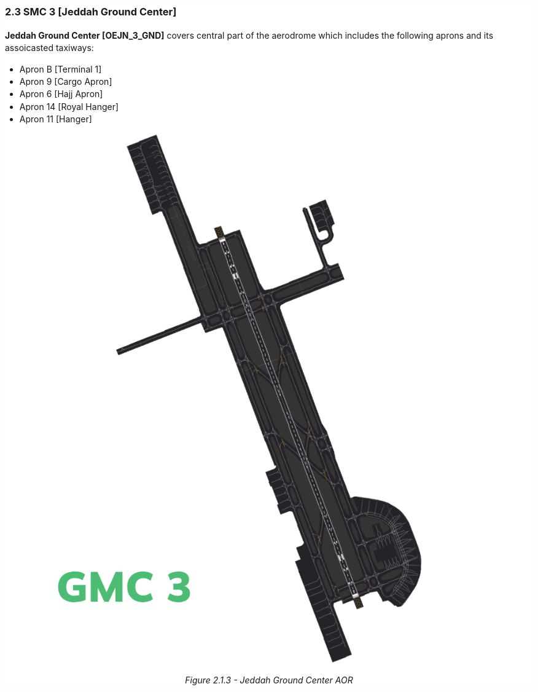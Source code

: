 ### 2.3 SMC 3 [Jeddah Ground Center]

**Jeddah Ground Center [OEJN_3_GND]** covers central part of the aerodrome which includes the following aprons and its assoicasted taxiways:

- Apron B [Terminal 1]
- Apron 9 [Cargo Apron]
- Apron 6 [Hajj Apron]
- Apron 14 [Royal Hanger]
- Apron 11 [Hanger]

![Loading](imgs/SMC3.png)
<p style="text-align: center; font-style: italic;">
Figure 2.1.3 - Jeddah Ground Center AOR
</p>
